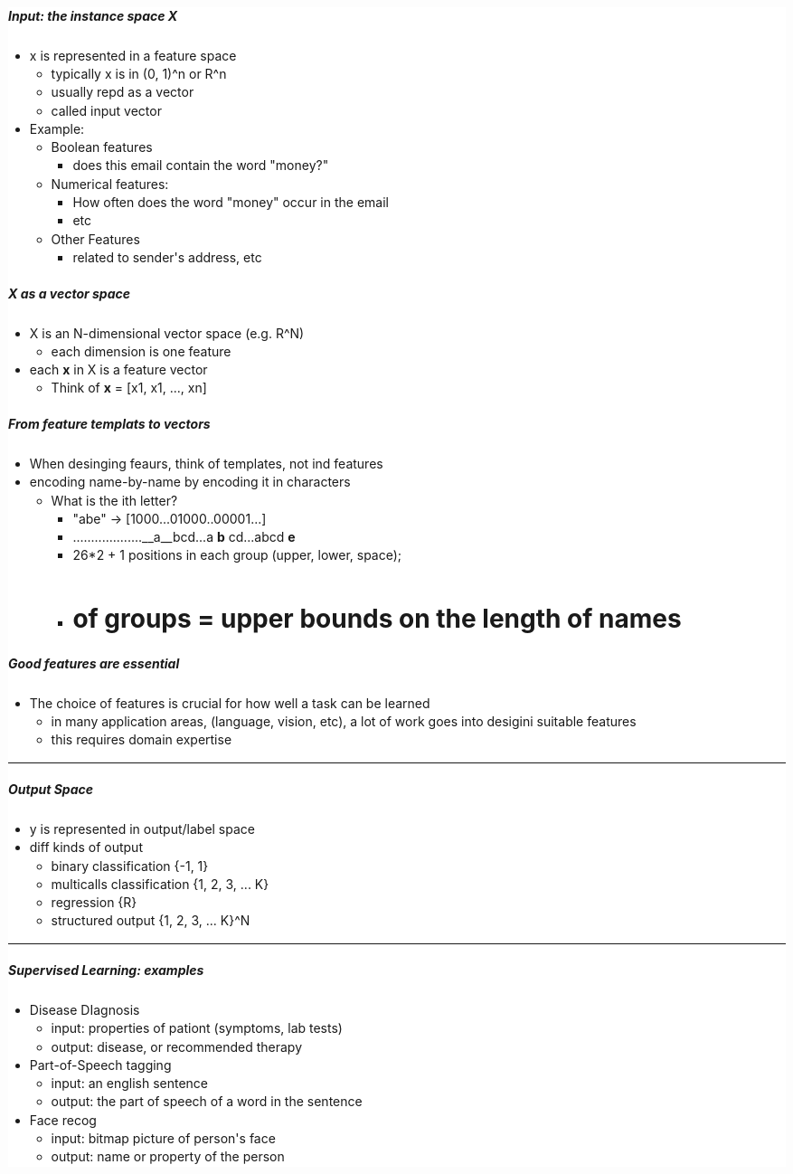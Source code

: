 <h5>Input: the instance space X</h5>

  * x is represented in a feature space
      - typically x is in (0, 1)^n or R^n
      - usually repd as a vector
      - called input vector
  * Example: 
      - Boolean features
          + does this email contain the word "money?"
      - Numerical features: 
          + How often does the word "money" occur in the email
          + etc
      - Other Features
          + related to sender's address, etc

<h5>X as a vector space</h5>

  * X is an N-dimensional vector space (e.g. R^N)
      - each dimension is one feature
  * each __x__ in X is a feature vector
      - Think of __x__ = [x1, x1, ..., xn] 

<h5>From feature templats to vectors</h5>

  * When desinging feaurs, think of templates, not ind features
  * encoding name-by-name by encoding it in characters
      - What is the ith letter?
          + "abe" -> [1000...01000..00001...]
          +  ...................__a__bcd...a __b__ cd...abcd __e__
          + 26*2 + 1 positions in each group (upper, lower, space);
          + # of groups = upper bounds on the length of names

<h5>Good features are essential</h5>

  * The choice of features is crucial for how well a task can be learned
      - in many application areas, (language, vision, etc), a lot of work goes into desigini suitable features
      - this requires domain expertise

---

<h5>Output Space</h5> 

  * y is represented in output/label space
  * diff kinds of output
      - binary classification {-1, 1}
      - multicalls classification {1, 2, 3, ... K}
      - regression {R}
      - structured output {1, 2, 3, ... K}^N

---

<h5>Supervised Learning: examples</h5>

  * Disease DIagnosis
      - input: properties of pationt (symptoms, lab tests)
      - output: disease, or recommended therapy
  * Part-of-Speech tagging
      - input: an english sentence
      - output: the part of speech of a word in the sentence
  * Face recog
      - input: bitmap picture of person's face
      - output: name or property of the person
